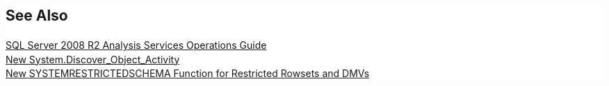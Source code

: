 ## See Also  
 [SQL Server 2008 R2 Analysis Services Operations Guide](http://go.microsoft.com/fwlink/?LinkID=225539&clcid=0x409)   
 [New System.Discover\_Object\_Activity](http://go.microsoft.com/fwlink/?linkid=221322)   
 [New SYSTEMRESTRICTEDSCHEMA Function for Restricted Rowsets and DMVs](http://go.microsoft.com/fwlink/?LinkId=231885)  
  
  